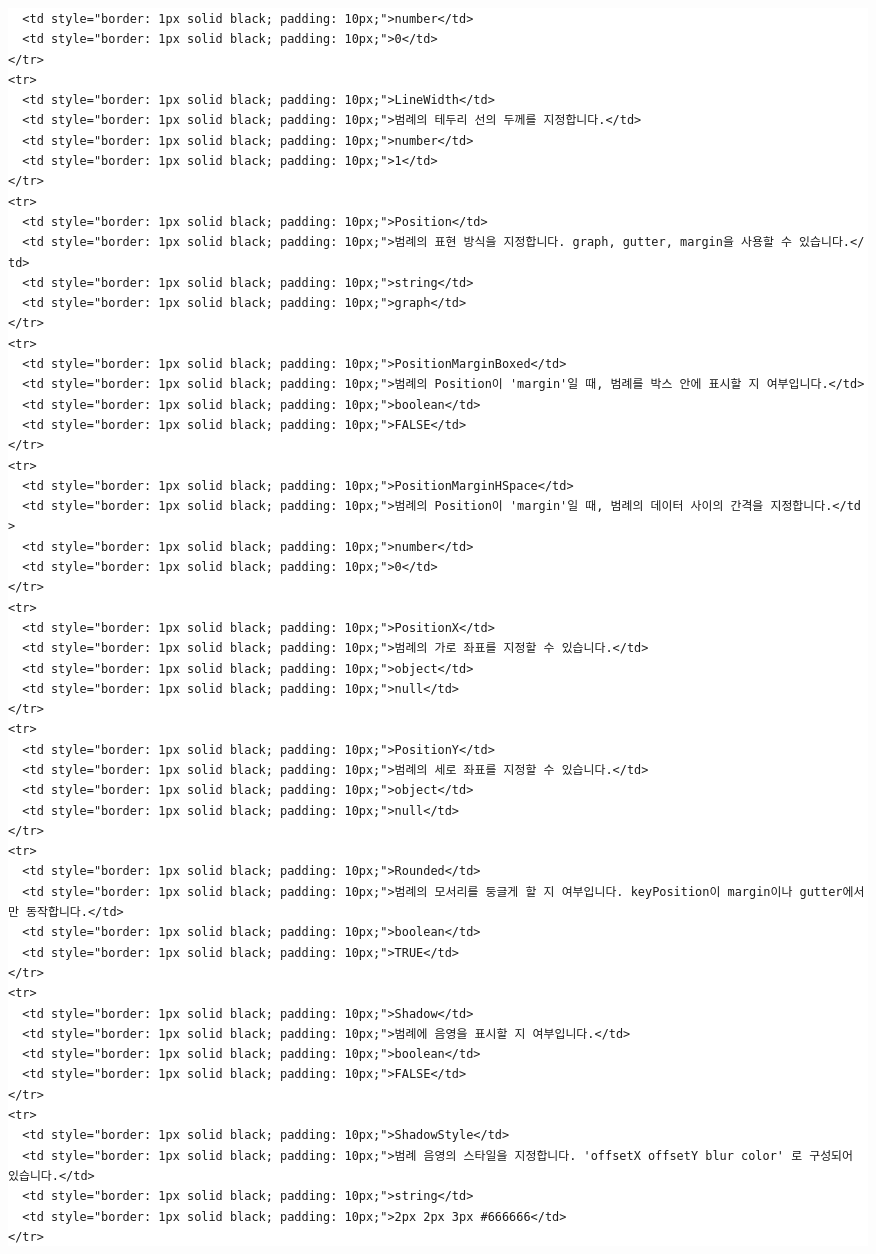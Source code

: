       <td style="border: 1px solid black; padding: 10px;">number</td>
      <td style="border: 1px solid black; padding: 10px;">0</td>
    </tr>
    <tr>
      <td style="border: 1px solid black; padding: 10px;">LineWidth</td>
      <td style="border: 1px solid black; padding: 10px;">범례의 테두리 선의 두께를 지정합니다.</td>
      <td style="border: 1px solid black; padding: 10px;">number</td>
      <td style="border: 1px solid black; padding: 10px;">1</td>
    </tr>
    <tr>
      <td style="border: 1px solid black; padding: 10px;">Position</td>
      <td style="border: 1px solid black; padding: 10px;">범례의 표현 방식을 지정합니다. graph, gutter, margin을 사용할 수 있습니다.</td>
      <td style="border: 1px solid black; padding: 10px;">string</td>
      <td style="border: 1px solid black; padding: 10px;">graph</td>
    </tr>
    <tr>
      <td style="border: 1px solid black; padding: 10px;">PositionMarginBoxed</td>
      <td style="border: 1px solid black; padding: 10px;">범례의 Position이 'margin'일 때, 범례를 박스 안에 표시할 지 여부입니다.</td>
      <td style="border: 1px solid black; padding: 10px;">boolean</td>
      <td style="border: 1px solid black; padding: 10px;">FALSE</td>
    </tr>
    <tr>
      <td style="border: 1px solid black; padding: 10px;">PositionMarginHSpace</td>
      <td style="border: 1px solid black; padding: 10px;">범례의 Position이 'margin'일 때, 범례의 데이터 사이의 간격을 지정합니다.</td>
      <td style="border: 1px solid black; padding: 10px;">number</td>
      <td style="border: 1px solid black; padding: 10px;">0</td>
    </tr>
    <tr>
      <td style="border: 1px solid black; padding: 10px;">PositionX</td>
      <td style="border: 1px solid black; padding: 10px;">범례의 가로 좌표를 지정할 수 있습니다.</td>
      <td style="border: 1px solid black; padding: 10px;">object</td>
      <td style="border: 1px solid black; padding: 10px;">null</td>
    </tr>
    <tr>
      <td style="border: 1px solid black; padding: 10px;">PositionY</td>
      <td style="border: 1px solid black; padding: 10px;">범례의 세로 좌표를 지정할 수 있습니다.</td>
      <td style="border: 1px solid black; padding: 10px;">object</td>
      <td style="border: 1px solid black; padding: 10px;">null</td>
    </tr>
    <tr>
      <td style="border: 1px solid black; padding: 10px;">Rounded</td>
      <td style="border: 1px solid black; padding: 10px;">범례의 모서리를 둥글게 할 지 여부입니다. keyPosition이 margin이나 gutter에서만 동작합니다.</td>
      <td style="border: 1px solid black; padding: 10px;">boolean</td>
      <td style="border: 1px solid black; padding: 10px;">TRUE</td>
    </tr>
    <tr>
      <td style="border: 1px solid black; padding: 10px;">Shadow</td>
      <td style="border: 1px solid black; padding: 10px;">범례에 음영을 표시할 지 여부입니다.</td>
      <td style="border: 1px solid black; padding: 10px;">boolean</td>
      <td style="border: 1px solid black; padding: 10px;">FALSE</td>
    </tr>
    <tr>
      <td style="border: 1px solid black; padding: 10px;">ShadowStyle</td>
      <td style="border: 1px solid black; padding: 10px;">범례 음영의 스타일을 지정합니다. 'offsetX offsetY blur color' 로 구성되어 있습니다.</td>
      <td style="border: 1px solid black; padding: 10px;">string</td>
      <td style="border: 1px solid black; padding: 10px;">2px 2px 3px #666666</td>
    </tr>
  </tbody>
</table>